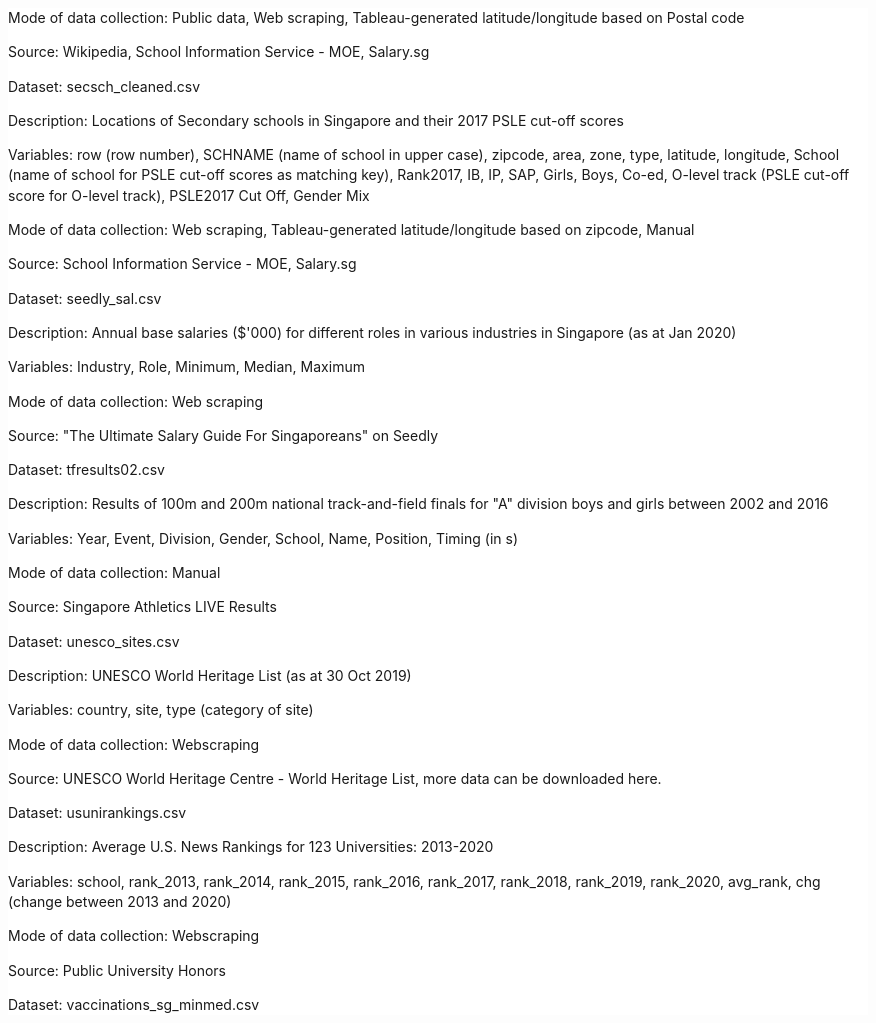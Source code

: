 Mode of data collection: Public data, Web scraping, Tableau-generated latitude/longitude based on Postal code

Source: Wikipedia, School Information Service - MOE, Salary.sg

Dataset: secsch_cleaned.csv

Description: Locations of Secondary schools in Singapore and their 2017 PSLE cut-off scores

Variables: row (row number), SCHNAME (name of school in upper case), zipcode, area, zone, type, latitude, longitude, School (name of school for PSLE cut-off scores as matching key), Rank2017, IB, IP, SAP, Girls, Boys, Co-ed, O-level track (PSLE cut-off score for O-level track), PSLE2017 Cut Off, Gender Mix

Mode of data collection: Web scraping, Tableau-generated latitude/longitude based on zipcode, Manual

Source: School Information Service - MOE, Salary.sg

Dataset: seedly_sal.csv

Description: Annual base salaries ($'000) for different roles in various industries in Singapore (as at Jan 2020)

Variables: Industry, Role, Minimum, Median, Maximum

Mode of data collection: Web scraping

Source: "The Ultimate Salary Guide For Singaporeans" on Seedly

Dataset: tfresults02.csv

Description: Results of 100m and 200m national track-and-field finals for "A" division boys and girls between 2002 and 2016

Variables: Year, Event, Division, Gender, School, Name, Position, Timing (in s)

Mode of data collection: Manual

Source: Singapore Athletics LIVE Results

Dataset: unesco_sites.csv

Description: UNESCO World Heritage List (as at 30 Oct 2019)

Variables: country, site, type (category of site)

Mode of data collection: Webscraping

Source: UNESCO World Heritage Centre - World Heritage List, more data can be downloaded here.

Dataset: usunirankings.csv

Description: Average U.S. News Rankings for 123 Universities: 2013-2020

Variables: school, rank_2013, rank_2014, rank_2015, rank_2016, rank_2017, rank_2018, rank_2019, rank_2020, avg_rank, chg (change between 2013 and 2020)

Mode of data collection: Webscraping

Source: Public University Honors

Dataset: vaccinations_sg_minmed.csv
